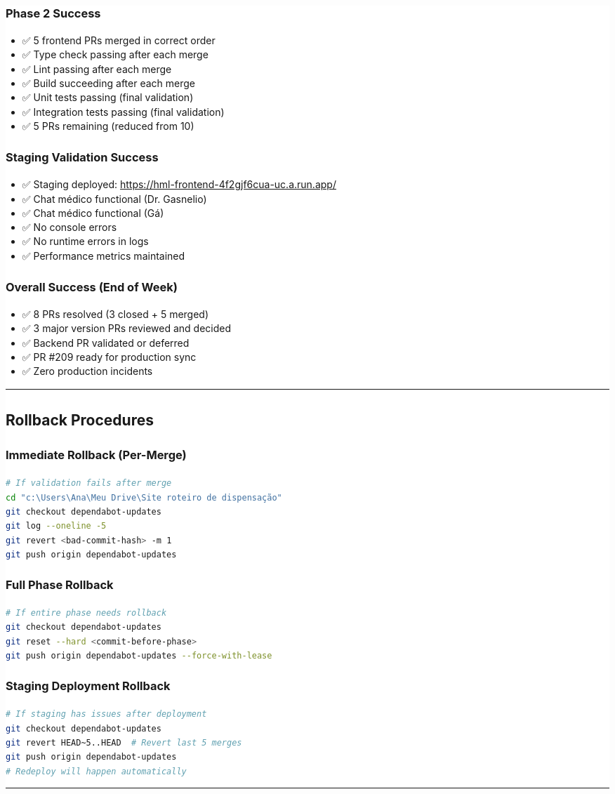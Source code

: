 ### Phase 2 Success
- ✅ 5 frontend PRs merged in correct order
- ✅ Type check passing after each merge
- ✅ Lint passing after each merge
- ✅ Build succeeding after each merge
- ✅ Unit tests passing (final validation)
- ✅ Integration tests passing (final validation)
- ✅ 5 PRs remaining (reduced from 10)

### Staging Validation Success
- ✅ Staging deployed: https://hml-frontend-4f2gjf6cua-uc.a.run.app/
- ✅ Chat médico functional (Dr. Gasnelio)
- ✅ Chat médico functional (Gá)
- ✅ No console errors
- ✅ No runtime errors in logs
- ✅ Performance metrics maintained

### Overall Success (End of Week)
- ✅ 8 PRs resolved (3 closed + 5 merged)
- ✅ 3 major version PRs reviewed and decided
- ✅ Backend PR validated or deferred
- ✅ PR #209 ready for production sync
- ✅ Zero production incidents

---

## Rollback Procedures

### Immediate Rollback (Per-Merge)
```bash
# If validation fails after merge
cd "c:\Users\Ana\Meu Drive\Site roteiro de dispensação"
git checkout dependabot-updates
git log --oneline -5
git revert <bad-commit-hash> -m 1
git push origin dependabot-updates
```

### Full Phase Rollback
```bash
# If entire phase needs rollback
git checkout dependabot-updates
git reset --hard <commit-before-phase>
git push origin dependabot-updates --force-with-lease
```

### Staging Deployment Rollback
```bash
# If staging has issues after deployment
git checkout dependabot-updates
git revert HEAD~5..HEAD  # Revert last 5 merges
git push origin dependabot-updates
# Redeploy will happen automatically
```

---